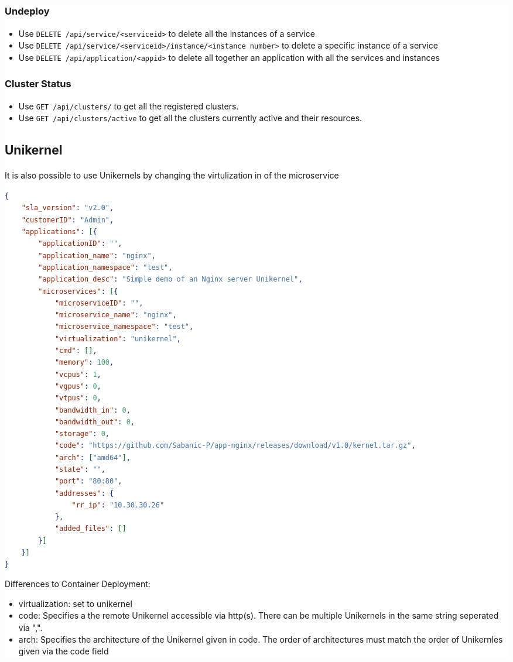 ### Undeploy 

- Use `DELETE /api/service/<serviceid>` to delete all the instances of a service
- Use `DELETE /api/service/<serviceid>/instance/<instance number>` to delete a specific instance of a service
- Use `DELETE /api/application/<appid>` to delete all together an application with all the services and instances

### Cluster Status
- Use `GET /api/clusters/` to get all the registered clusters.
- Use `GET /api/clusters/active` to get all the clusters currently active and their resources.
## Unikernel
It is also possible to use Unikernels by changing the virtulization in of the microservice
```json
{
	"sla_version": "v2.0",
	"customerID": "Admin",
	"applications": [{
		"applicationID": "",
		"application_name": "nginx",
		"application_namespace": "test",
		"application_desc": "Simple demo of an Nginx server Unikernel",
		"microservices": [{
			"microserviceID": "",
			"microservice_name": "nginx",
			"microservice_namespace": "test",
			"virtualization": "unikernel",
			"cmd": [],
			"memory": 100,
			"vcpus": 1,
			"vgpus": 0,
			"vtpus": 0,
			"bandwidth_in": 0,
			"bandwidth_out": 0,
			"storage": 0,
			"code": "https://github.com/Sabanic-P/app-nginx/releases/download/v1.0/kernel.tar.gz",
			"arch": ["amd64"],
			"state": "",
			"port": "80:80",
			"addresses": {
				"rr_ip": "10.30.30.26"
			},
			"added_files": []
		}]
	}]
}
```
Differences to Container Deployment:
- virtualization: set to unikernel
- code: Specifies a the remote Unikernel accessible via http(s). There can be multiple
        Unikernels in the same string seperated via ",".
- arch: Specifies the architecture of the Unikernel given in code. The order of
        architectures must match the order of Unikernles given via the code field
